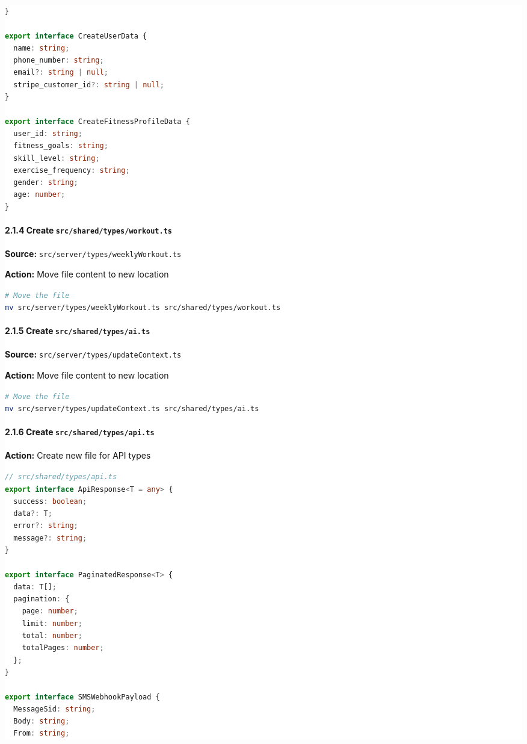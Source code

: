 ```typescript
}

export interface CreateUserData {
  name: string;
  phone_number: string;
  email?: string | null;
  stripe_customer_id?: string | null;
}

export interface CreateFitnessProfileData {
  user_id: string;
  fitness_goals: string;
  skill_level: string;
  exercise_frequency: string;
  gender: string;
  age: number;
}
```

#### 2.1.4 Create `src/shared/types/workout.ts`

**Source:** `src/server/types/weeklyWorkout.ts`

**Action:** Move file content to new location

```bash
# Move the file
mv src/server/types/weeklyWorkout.ts src/shared/types/workout.ts
```

#### 2.1.5 Create `src/shared/types/ai.ts`

**Source:** `src/server/types/updateContext.ts`

**Action:** Move file content to new location

```bash
# Move the file
mv src/server/types/updateContext.ts src/shared/types/ai.ts
```

#### 2.1.6 Create `src/shared/types/api.ts`

**Action:** Create new file for API types

```typescript
// src/shared/types/api.ts
export interface ApiResponse<T = any> {
  success: boolean;
  data?: T;
  error?: string;
  message?: string;
}

export interface PaginatedResponse<T> {
  data: T[];
  pagination: {
    page: number;
    limit: number;
    total: number;
    totalPages: number;
  };
}

export interface SMSWebhookPayload {
  MessageSid: string;
  Body: string;
  From: string;
```